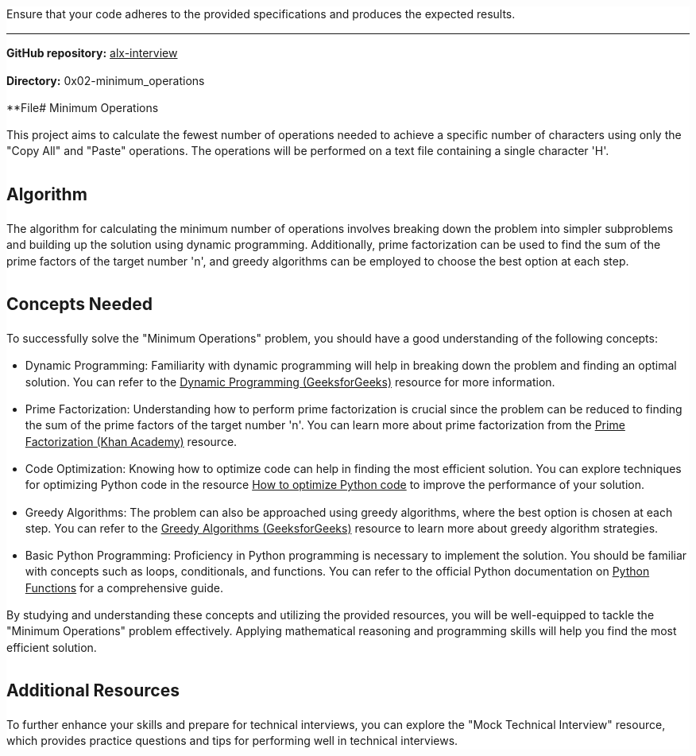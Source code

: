 Ensure that your code adheres to the provided specifications and produces the expected results.

---

**GitHub repository:** [alx-interview](https://github.com/your-username/alx-interview)

**Directory:** 0x02-minimum_operations

**File# Minimum Operations

This project aims to calculate the fewest number of operations needed to achieve a specific number of characters using only the "Copy All" and "Paste" operations. The operations will be performed on a text file containing a single character 'H'.

## Algorithm

The algorithm for calculating the minimum number of operations involves breaking down the problem into simpler subproblems and building up the solution using dynamic programming. Additionally, prime factorization can be used to find the sum of the prime factors of the target number 'n', and greedy algorithms can be employed to choose the best option at each step.

## Concepts Needed

To successfully solve the "Minimum Operations" problem, you should have a good understanding of the following concepts:

- Dynamic Programming: Familiarity with dynamic programming will help in breaking down the problem and finding an optimal solution. You can refer to the [Dynamic Programming (GeeksforGeeks)](https://www.geeksforgeeks.org/dynamic-programming/) resource for more information.

- Prime Factorization: Understanding how to perform prime factorization is crucial since the problem can be reduced to finding the sum of the prime factors of the target number 'n'. You can learn more about prime factorization from the [Prime Factorization (Khan Academy)](https://www.khanacademy.org/computing/computer-science/cryptography/comp-number-theory/v/prime-factorization) resource.

- Code Optimization: Knowing how to optimize code can help in finding the most efficient solution. You can explore techniques for optimizing Python code in the resource [How to optimize Python code](https://stackabuse.com/how-to-optimize-python-code/) to improve the performance of your solution.

- Greedy Algorithms: The problem can also be approached using greedy algorithms, where the best option is chosen at each step. You can refer to the [Greedy Algorithms (GeeksforGeeks)](https://www.geeksforgeeks.org/greedy-algorithms/) resource to learn more about greedy algorithm strategies.

- Basic Python Programming: Proficiency in Python programming is necessary to implement the solution. You should be familiar with concepts such as loops, conditionals, and functions. You can refer to the official Python documentation on [Python Functions](https://docs.python.org/3/tutorial/controlflow.html#defining-functions) for a comprehensive guide.

By studying and understanding these concepts and utilizing the provided resources, you will be well-equipped to tackle the "Minimum Operations" problem effectively. Applying mathematical reasoning and programming skills will help you find the most efficient solution.

## Additional Resources

To further enhance your skills and prepare for technical interviews, you can explore the "Mock Technical Interview" resource, which provides practice questions and tips for performing well in technical interviews.
